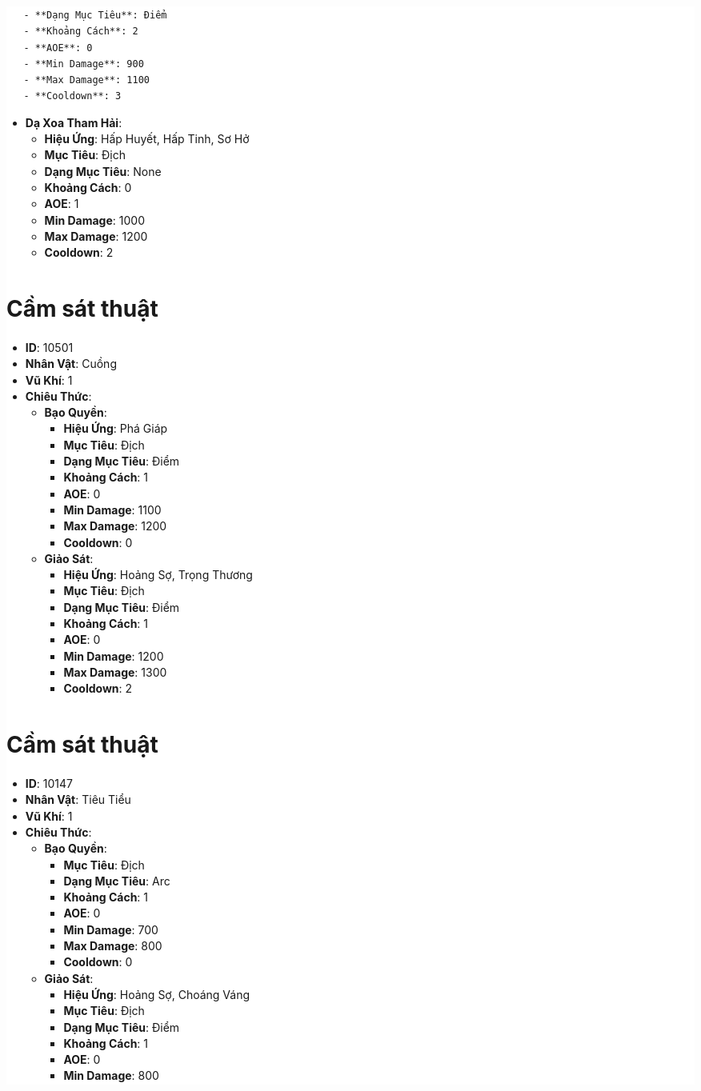        - **Dạng Mục Tiêu**: Điểm
       - **Khoảng Cách**: 2
       - **AOE**: 0
       - **Min Damage**: 900
       - **Max Damage**: 1100
       - **Cooldown**: 3
   - **Dạ Xoa Tham Hải**:
       - **Hiệu Ứng**: Hấp Huyết, Hấp Tinh, Sơ Hở
       - **Mục Tiêu**: Địch
       - **Dạng Mục Tiêu**: None
       - **Khoảng Cách**: 0
       - **AOE**: 1
       - **Min Damage**: 1000
       - **Max Damage**: 1200
       - **Cooldown**: 2

# Cầm sát thuật

- **ID**: 10501
- **Nhân Vật**: Cuồng
- **Vũ Khí**: 1
- **Chiêu Thức**:
   - **Bạo Quyền**:
       - **Hiệu Ứng**: Phá Giáp
       - **Mục Tiêu**: Địch
       - **Dạng Mục Tiêu**: Điểm
       - **Khoảng Cách**: 1
       - **AOE**: 0
       - **Min Damage**: 1100
       - **Max Damage**: 1200
       - **Cooldown**: 0
   - **Giảo Sát**:
       - **Hiệu Ứng**: Hoảng Sợ, Trọng Thương
       - **Mục Tiêu**: Địch
       - **Dạng Mục Tiêu**: Điểm
       - **Khoảng Cách**: 1
       - **AOE**: 0
       - **Min Damage**: 1200
       - **Max Damage**: 1300
       - **Cooldown**: 2

# Cầm sát thuật

- **ID**: 10147
- **Nhân Vật**: Tiêu Tiểu
- **Vũ Khí**: 1
- **Chiêu Thức**:
   - **Bạo Quyền**:
       - **Mục Tiêu**: Địch
       - **Dạng Mục Tiêu**: Arc
       - **Khoảng Cách**: 1
       - **AOE**: 0
       - **Min Damage**: 700
       - **Max Damage**: 800
       - **Cooldown**: 0
   - **Giảo Sát**:
       - **Hiệu Ứng**: Hoảng Sợ, Choáng Váng
       - **Mục Tiêu**: Địch
       - **Dạng Mục Tiêu**: Điểm
       - **Khoảng Cách**: 1
       - **AOE**: 0
       - **Min Damage**: 800